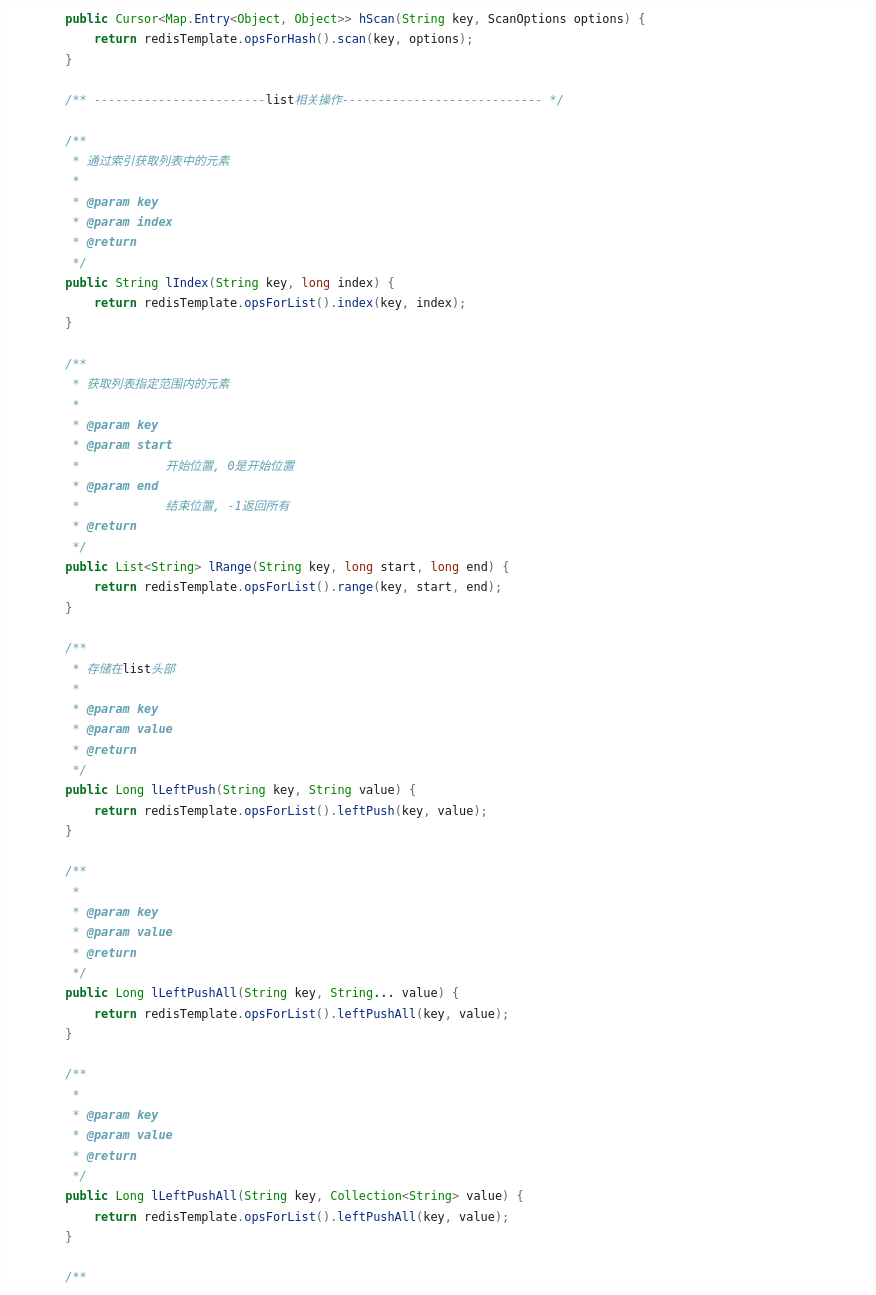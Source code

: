 ```java
        public Cursor<Map.Entry<Object, Object>> hScan(String key, ScanOptions options) {
            return redisTemplate.opsForHash().scan(key, options);
        }

        /** ------------------------list相关操作---------------------------- */

        /**
         * 通过索引获取列表中的元素
         *
         * @param key
         * @param index
         * @return
         */
        public String lIndex(String key, long index) {
            return redisTemplate.opsForList().index(key, index);
        }

        /**
         * 获取列表指定范围内的元素
         *
         * @param key
         * @param start
         *            开始位置, 0是开始位置
         * @param end
         *            结束位置, -1返回所有
         * @return
         */
        public List<String> lRange(String key, long start, long end) {
            return redisTemplate.opsForList().range(key, start, end);
        }

        /**
         * 存储在list头部
         *
         * @param key
         * @param value
         * @return
         */
        public Long lLeftPush(String key, String value) {
            return redisTemplate.opsForList().leftPush(key, value);
        }

        /**
         *
         * @param key
         * @param value
         * @return
         */
        public Long lLeftPushAll(String key, String... value) {
            return redisTemplate.opsForList().leftPushAll(key, value);
        }

        /**
         *
         * @param key
         * @param value
         * @return
         */
        public Long lLeftPushAll(String key, Collection<String> value) {
            return redisTemplate.opsForList().leftPushAll(key, value);
        }

        /**
```